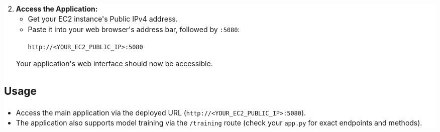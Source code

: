2.  **Access the Application:**
    * Get your EC2 instance's Public IPv4 address.
    * Paste it into your web browser's address bar, followed by `:5080`:
        ```
        http://<YOUR_EC2_PUBLIC_IP>:5080
        ```
    Your application's web interface should now be accessible.

## Usage

* Access the main application via the deployed URL (`http://<YOUR_EC2_PUBLIC_IP>:5080`).
* The application also supports model training via the `/training` route (check your `app.py` for exact endpoints and methods).

